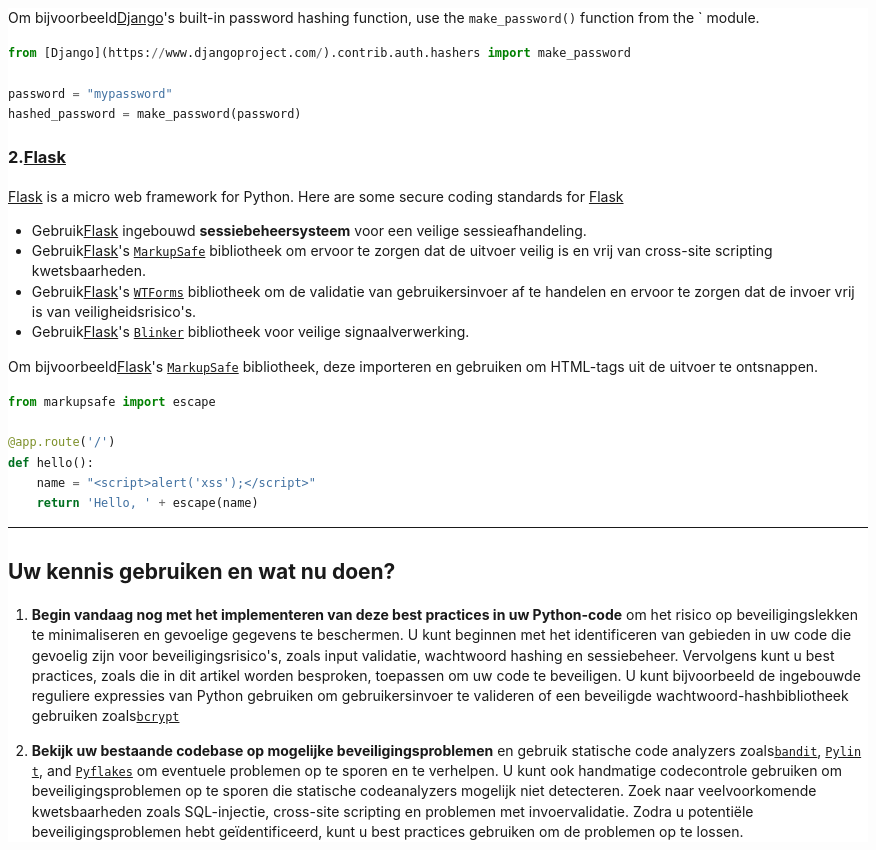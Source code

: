 Om bijvoorbeeld[Django](https://www.djangoproject.com/)'s built-in password hashing function, use the `make_password()` function from the ` module.

```python
from [Django](https://www.djangoproject.com/).contrib.auth.hashers import make_password

password = "mypassword"
hashed_password = make_password(password)
```

### 2.[Flask](https://flask.palletsprojects.com/)
[Flask](https://flask.palletsprojects.com/) is a micro web framework for Python. Here are some secure coding standards for [Flask](https://flask.palletsprojects.com/)

- Gebruik[Flask](https://flask.palletsprojects.com/) ingebouwd **sessiebeheersysteem** voor een veilige sessieafhandeling.
- Gebruik[Flask](https://flask.palletsprojects.com/)'s [`MarkupSafe`](https://pypi.org/project/MarkupSafe/) bibliotheek om ervoor te zorgen dat de uitvoer veilig is en vrij van cross-site scripting kwetsbaarheden.
- Gebruik[Flask](https://flask.palletsprojects.com/)'s [`WTForms`](https://pypi.org/project/WTForms/) bibliotheek om de validatie van gebruikersinvoer af te handelen en ervoor te zorgen dat de invoer vrij is van veiligheidsrisico's.
- Gebruik[Flask](https://flask.palletsprojects.com/)'s [`Blinker`](https://pypi.org/project/blinker/) bibliotheek voor veilige signaalverwerking.

Om bijvoorbeeld[Flask](https://flask.palletsprojects.com/)'s [`MarkupSafe`](https://pypi.org/project/MarkupSafe/) bibliotheek, deze importeren en gebruiken om HTML-tags uit de uitvoer te ontsnappen.
```py
from markupsafe import escape

@app.route('/')
def hello():
    name = "<script>alert('xss');</script>"
    return 'Hello, ' + escape(name)
```
______

## Uw kennis gebruiken en wat nu doen?

1. **Begin vandaag nog met het implementeren van deze best practices in uw Python-code** om het risico op beveiligingslekken te minimaliseren en gevoelige gegevens te beschermen. U kunt beginnen met het identificeren van gebieden in uw code die gevoelig zijn voor beveiligingsrisico's, zoals input validatie, wachtwoord hashing en sessiebeheer. Vervolgens kunt u best practices, zoals die in dit artikel worden besproken, toepassen om uw code te beveiligen. U kunt bijvoorbeeld de ingebouwde reguliere expressies van Python gebruiken om gebruikersinvoer te valideren of een beveiligde wachtwoord-hashbibliotheek gebruiken zoals[`bcrypt`](https://pypi.org/project/bcrypt/)

2. **Bekijk uw bestaande codebase op mogelijke beveiligingsproblemen** en gebruik statische code analyzers zoals[`bandit`](https://pypi.org/project/bandit/), [`Pylint`](https://pypi.org/project/pylint/), and [`Pyflakes`](https://pypi.org/project/pyflakes/) om eventuele problemen op te sporen en te verhelpen. U kunt ook handmatige codecontrole gebruiken om beveiligingsproblemen op te sporen die statische codeanalyzers mogelijk niet detecteren. Zoek naar veelvoorkomende kwetsbaarheden zoals SQL-injectie, cross-site scripting en problemen met invoervalidatie. Zodra u potentiële beveiligingsproblemen hebt geïdentificeerd, kunt u best practices gebruiken om de problemen op te lossen.
